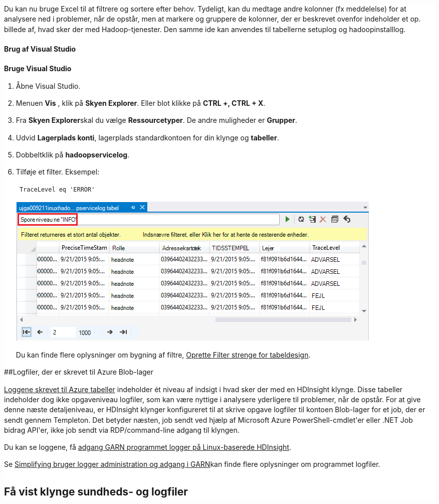 Du kan nu bruge Excel til at filtrere og sortere efter behov. Tydeligt, kan du medtage andre kolonner (fx meddelelse) for at analysere ned i problemer, når de opstår, men at markere og gruppere de kolonner, der er beskrevet ovenfor indeholder et op. billede af, hvad sker der med Hadoop-tjenester. Den samme ide kan anvendes til tabellerne setuplog og hadoopinstalllog.

#### <a name="use-visual-studio"></a>Brug af Visual Studio

**Bruge Visual Studio**

1. Åbne Visual Studio.
2. Menuen **Vis** , klik på **Skyen Explorer**. Eller blot klikke på **CTRL +\, CTRL + X**.
3. Fra **Skyen Explorer**skal du vælge **Ressourcetyper**.  De andre muligheder er **Grupper**.
4. Udvid **Lagerplads konti**, lagerplads standardkontoen for din klynge og **tabeller**.
5. Dobbeltklik på **hadoopservicelog**.
6. Tilføje et filter. Eksempel:
    
        TraceLevel eq 'ERROR'

    ![Hadoop-HDInsight logge Vælg kolonner](./media/hdinsight-debug-jobs/hdinsight-hadoop-analyze-logs-visual-studio-filter.png)

    Du kan finde flere oplysninger om bygning af filtre, [Oprette Filter strenge for tabeldesign](../vs-azure-tools-table-designer-construct-filter-strings.md).
 
##<a name="logs-written-to-azure-blob-storage"></a>Logfiler, der er skrevet til Azure Blob-lager

[Loggene skrevet til Azure tabeller](#log-written-to-azure-tables) indeholder ét niveau af indsigt i hvad sker der med en HDInsight klynge. Disse tabeller indeholder dog ikke opgaveniveau logfiler, som kan være nyttige i analysere yderligere til problemer, når de opstår. For at give denne næste detaljeniveau, er HDInsight klynger konfigureret til at skrive opgave logfiler til kontoen Blob-lager for et job, der er sendt gennem Templeton. Det betyder næsten, job sendt ved hjælp af Microsoft Azure PowerShell-cmdlet'er eller .NET Job bidrag API'er, ikke job sendt via RDP/command-line adgang til klyngen. 

Du kan se loggene, få [adgang GARN programmet logger på Linux-baserede HDInsight](hdinsight-hadoop-access-yarn-app-logs-linux.md).

Se [Simplifying bruger logger administration og adgang i GARN](http://hortonworks.com/blog/simplifying-user-logs-management-and-access-in-yarn/)kan finde flere oplysninger om programmet logfiler.
 
 
## <a name="view-cluster-health-and-job-logs"></a>Få vist klynge sundheds- og logfiler
